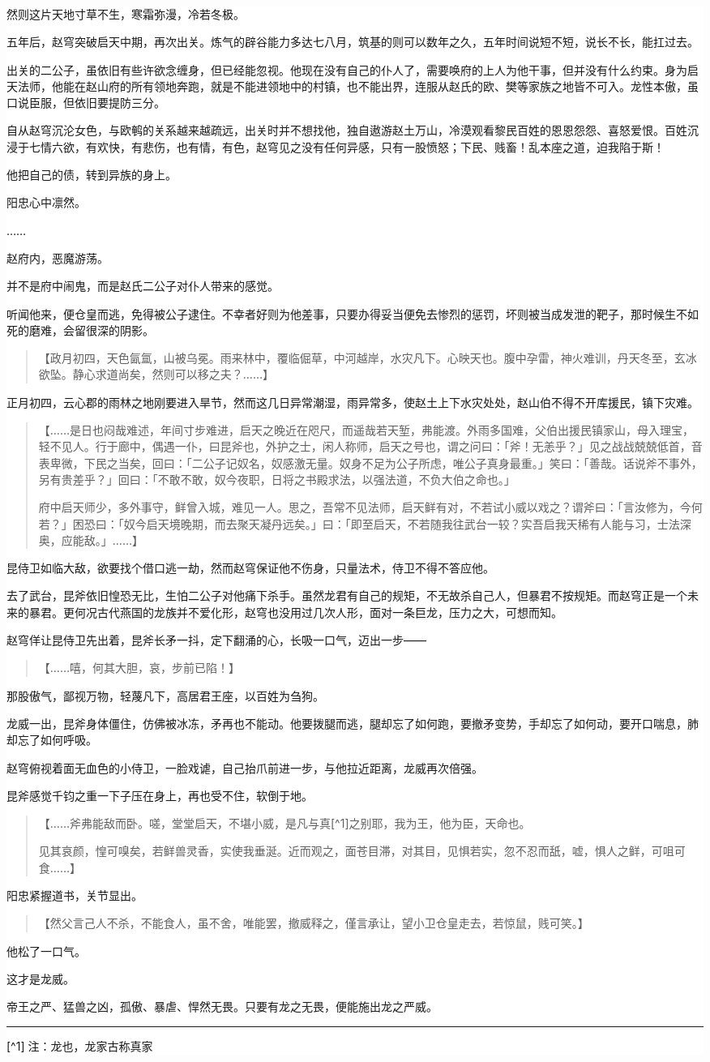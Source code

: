然则这片天地寸草不生，寒霜弥漫，冷若冬极。

五年后，赵穹突破启天中期，再次出关。炼气的辟谷能力多达七八月，筑基的则可以数年之久，五年时间说短不短，说长不长，能扛过去。

出关的二公子，虽依旧有些许欲念缠身，但已经能忽视。他现在没有自己的仆人了，需要唤府的上人为他干事，但并没有什么约束。身为启天法师，他能在赵山府的所有领地奔跑，就是不能进领地中的村镇，也不能出界，连服从赵氏的欧、樊等家族之地皆不可入。龙性本傲，虽口说臣服，但依旧要提防三分。

自从赵穹沉沦女色，与欧鹌的关系越来越疏远，出关时并不想找他，独自遨游赵土万山，冷漠观看黎民百姓的恩恩怨怨、喜怒爱恨。百姓沉浸于七情六欲，有欢快，有悲伤，也有情，有色，赵穹见之没有任何异感，只有一股愤怒；下民、贱畜！乱本座之道，迫我陷于斯！

他把自己的债，转到异族的身上。

阳忠心中凛然。

……

赵府内，恶魔游荡。

并不是府中闹鬼，而是赵氏二公子对仆人带来的感觉。

听闻他来，便仓皇而逃，免得被公子逮住。不幸者好则为他差事，只要办得妥当便免去惨烈的惩罚，坏则被当成发泄的靶子，那时候生不如死的磨难，会留很深的阴影。

> 【政月初四，天色氤氲，山被乌冕。雨来林中，覆临倔草，中河越岸，水灾凡下。心映天也。腹中孕雷，神火难训，丹天冬至，玄冰欲坠。静心求道尚矣，然则可以移之夫？……】

正月初四，云心郡的雨林之地刚要进入旱节，然而这几日异常潮湿，雨异常多，使赵土上下水灾处处，赵山伯不得不开库援民，镇下灾难。

> 【……是日也闷哉难述，年间寸步难进，启天之晚近在咫尺，而遥哉若天堑，弗能渡。外雨多国难，父伯出援民镇家山，母入理宝，轻不见人。行于廊中，偶遇一仆，曰昆斧也，外护之士，闲人称师，启天之号也，谓之问曰：「斧！无恙乎？」见之战战兢兢低首，音表卑微，下民之当矣，回曰：「二公子记奴名，奴感激无量。奴身不足为公子所虑，唯公子真身最重。」笑曰：「善哉。话说斧不事外，另有贵差乎？」回曰：「不敢不敢，奴今夜职，日将之书殿求法，以强法道，不负大伯之命也。」
> 
> 府中启天师少，多外事守，鲜曾入城，难见一人。思之，吾常不见法师，启天鲜有对，不若试小威以戏之？谓斧曰：「言汝修为，今何若？」困恐曰：「奴今启天境晚期，而去聚天凝丹远矣。」曰：「即至启天，不若随我往武台一较？实吾启我天稀有人能与习，士法深奥，应能敌。」……】

昆侍卫如临大敌，欲要找个借口逃一劫，然而赵穹保证他不伤身，只量法术，侍卫不得不答应他。

去了武台，昆斧依旧惶恐无比，生怕二公子对他痛下杀手。虽然龙君有自己的规矩，不无故杀自己人，但暴君不按规矩。而赵穹正是一个未来的暴君。更何况古代燕国的龙族并不爱化形，赵穹也没用过几次人形，面对一条巨龙，压力之大，可想而知。

赵穹佯让昆侍卫先出着，昆斧长矛一抖，定下翻涌的心，长吸一口气，迈出一步——

> 【……嘻，何其大胆，哀，步前已陷！】

那股傲气，鄙视万物，轻蔑凡下，高居君王座，以百姓为刍狗。

龙威一出，昆斧身体僵住，仿佛被冰冻，矛再也不能动。他要拨腿而逃，腿却忘了如何跑，要撤矛变势，手却忘了如何动，要开口喘息，肺却忘了如何呼吸。

赵穹俯视着面无血色的小侍卫，一脸戏谑，自己抬爪前进一步，与他拉近距离，龙威再次倍强。

昆斧感觉千钧之重一下子压在身上，再也受不住，软倒于地。

> 【……斧弗能敌而卧。嗟，堂堂启天，不堪小威，是凡与真[^1]之别耶，我为王，他为臣，天命也。
> 
> 见其哀颜，惶可嗅矣，若鲜兽灵香，实使我垂涎。近而观之，面苍目滞，对其目，见惧若实，忽不忍而舐，嘘，惧人之鲜，可咀可食……】

阳忠紧握道书，关节显出。

> 【然父言己人不杀，不能食人，虽不舍，唯能罢，撤威释之，僅言承让，望小卫仓皇走去，若惊鼠，贱可笑。】

他松了一口气。

这才是龙威。

帝王之严、猛兽之凶，孤傲、暴虐、悍然无畏。只要有龙之无畏，便能施出龙之严威。

---

[^1] 注：龙也，龙家古称真家

    
